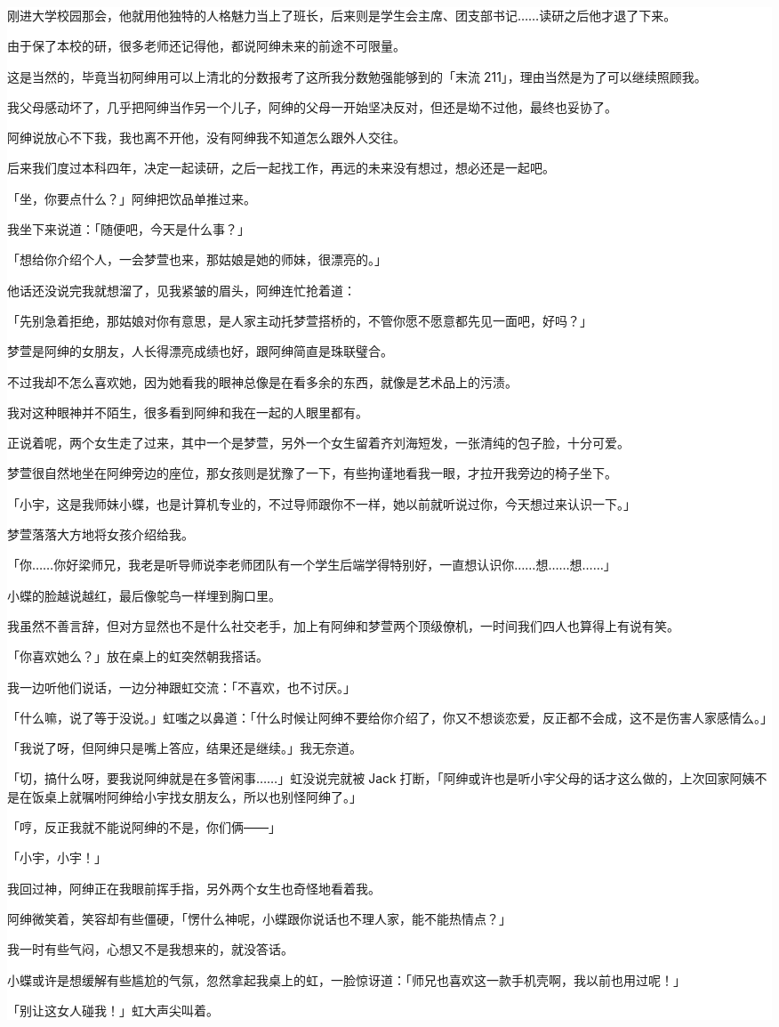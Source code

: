 刚进大学校园那会，他就用他独特的人格魅力当上了班长，后来则是学生会主席、团支部书记……读研之后他才退了下来。

由于保了本校的研，很多老师还记得他，都说阿绅未来的前途不可限量。

这是当然的，毕竟当初阿绅用可以上清北的分数报考了这所我分数勉强能够到的「末流 211」，理由当然是为了可以继续照顾我。

我父母感动坏了，几乎把阿绅当作另一个儿子，阿绅的父母一开始坚决反对，但还是坳不过他，最终也妥协了。

阿绅说放心不下我，我也离不开他，没有阿绅我不知道怎么跟外人交往。

后来我们度过本科四年，决定一起读研，之后一起找工作，再远的未来没有想过，想必还是一起吧。

「坐，你要点什么？」阿绅把饮品单推过来。

我坐下来说道：「随便吧，今天是什么事？」

「想给你介绍个人，一会梦萱也来，那姑娘是她的师妹，很漂亮的。」

他话还没说完我就想溜了，见我紧皱的眉头，阿绅连忙抢着道：

「先别急着拒绝，那姑娘对你有意思，是人家主动托梦萱搭桥的，不管你愿不愿意都先见一面吧，好吗？」

梦萱是阿绅的女朋友，人长得漂亮成绩也好，跟阿绅简直是珠联璧合。

不过我却不怎么喜欢她，因为她看我的眼神总像是在看多余的东西，就像是艺术品上的污渍。

我对这种眼神并不陌生，很多看到阿绅和我在一起的人眼里都有。

正说着呢，两个女生走了过来，其中一个是梦萱，另外一个女生留着齐刘海短发，一张清纯的包子脸，十分可爱。

梦萱很自然地坐在阿绅旁边的座位，那女孩则是犹豫了一下，有些拘谨地看我一眼，才拉开我旁边的椅子坐下。

「小宇，这是我师妹小蝶，也是计算机专业的，不过导师跟你不一样，她以前就听说过你，今天想过来认识一下。」

梦萱落落大方地将女孩介绍给我。

「你……你好梁师兄，我老是听导师说李老师团队有一个学生后端学得特别好，一直想认识你……想……想……」

小蝶的脸越说越红，最后像鸵鸟一样埋到胸口里。

我虽然不善言辞，但对方显然也不是什么社交老手，加上有阿绅和梦萱两个顶级僚机，一时间我们四人也算得上有说有笑。

「你喜欢她么？」放在桌上的虹突然朝我搭话。

我一边听他们说话，一边分神跟虹交流：「不喜欢，也不讨厌。」

「什么嘛，说了等于没说。」虹嗤之以鼻道：「什么时候让阿绅不要给你介绍了，你又不想谈恋爱，反正都不会成，这不是伤害人家感情么。」

「我说了呀，但阿绅只是嘴上答应，结果还是继续。」我无奈道。

「切，搞什么呀，要我说阿绅就是在多管闲事……」虹没说完就被 Jack 打断，「阿绅或许也是听小宇父母的话才这么做的，上次回家阿姨不是在饭桌上就嘱咐阿绅给小宇找女朋友么，所以也别怪阿绅了。」

「哼，反正我就不能说阿绅的不是，你们俩——」

「小宇，小宇！」

我回过神，阿绅正在我眼前挥手指，另外两个女生也奇怪地看着我。

阿绅微笑着，笑容却有些僵硬，「愣什么神呢，小蝶跟你说话也不理人家，能不能热情点？」

我一时有些气闷，心想又不是我想来的，就没答话。

小蝶或许是想缓解有些尴尬的气氛，忽然拿起我桌上的虹，一脸惊讶道：「师兄也喜欢这一款手机壳啊，我以前也用过呢！」

「别让这女人碰我！」虹大声尖叫着。
